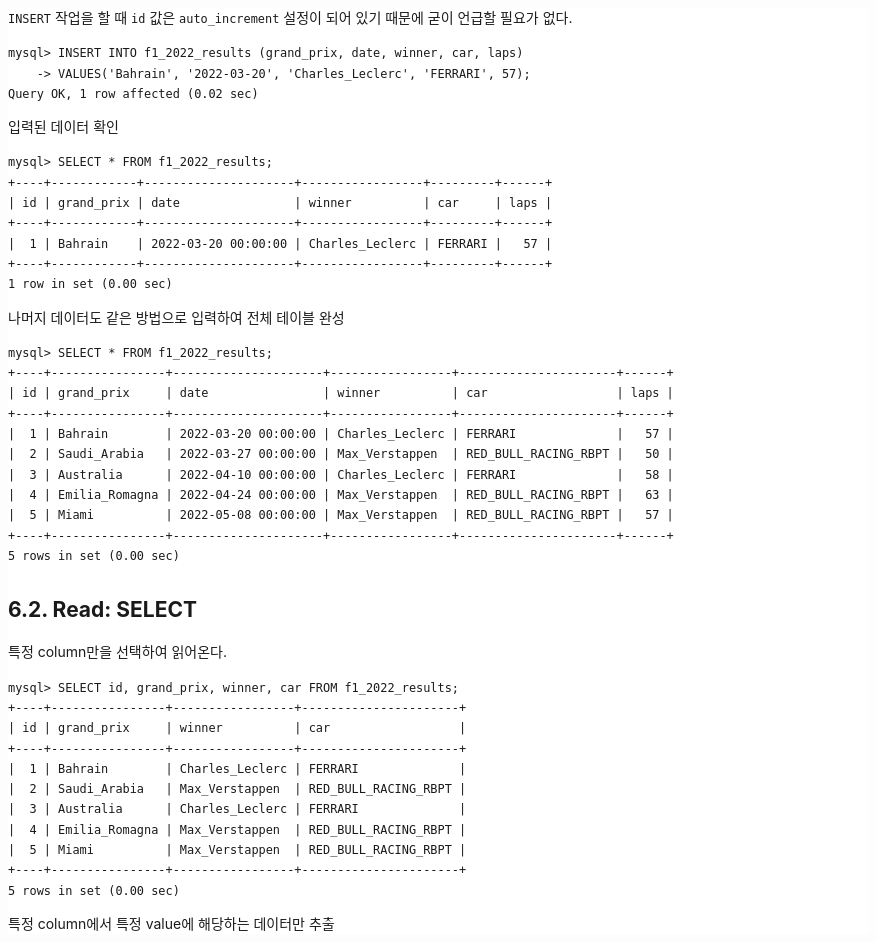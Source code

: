 `INSERT` 작업을 할 때 `id` 값은 `auto_increment` 설정이 되어 있기 때문에 굳이 언급할 필요가 없다.

```mysql
mysql> INSERT INTO f1_2022_results (grand_prix, date, winner, car, laps)
    -> VALUES('Bahrain', '2022-03-20', 'Charles_Leclerc', 'FERRARI', 57);
Query OK, 1 row affected (0.02 sec)
```

입력된 데이터 확인

```mysql
mysql> SELECT * FROM f1_2022_results;
+----+------------+---------------------+-----------------+---------+------+
| id | grand_prix | date                | winner          | car     | laps |
+----+------------+---------------------+-----------------+---------+------+
|  1 | Bahrain    | 2022-03-20 00:00:00 | Charles_Leclerc | FERRARI |   57 |
+----+------------+---------------------+-----------------+---------+------+
1 row in set (0.00 sec)
```

나머지 데이터도 같은 방법으로 입력하여 전체 테이블 완성

```mysql
mysql> SELECT * FROM f1_2022_results;
+----+----------------+---------------------+-----------------+----------------------+------+
| id | grand_prix     | date                | winner          | car                  | laps |
+----+----------------+---------------------+-----------------+----------------------+------+
|  1 | Bahrain        | 2022-03-20 00:00:00 | Charles_Leclerc | FERRARI              |   57 |
|  2 | Saudi_Arabia   | 2022-03-27 00:00:00 | Max_Verstappen  | RED_BULL_RACING_RBPT |   50 |
|  3 | Australia      | 2022-04-10 00:00:00 | Charles_Leclerc | FERRARI              |   58 |
|  4 | Emilia_Romagna | 2022-04-24 00:00:00 | Max_Verstappen  | RED_BULL_RACING_RBPT |   63 |
|  5 | Miami          | 2022-05-08 00:00:00 | Max_Verstappen  | RED_BULL_RACING_RBPT |   57 |
+----+----------------+---------------------+-----------------+----------------------+------+
5 rows in set (0.00 sec)
```

## 6.2. Read: SELECT

특정 column만을 선택하여 읽어온다.

```mysql
mysql> SELECT id, grand_prix, winner, car FROM f1_2022_results;
+----+----------------+-----------------+----------------------+
| id | grand_prix     | winner          | car                  |
+----+----------------+-----------------+----------------------+
|  1 | Bahrain        | Charles_Leclerc | FERRARI              |
|  2 | Saudi_Arabia   | Max_Verstappen  | RED_BULL_RACING_RBPT |
|  3 | Australia      | Charles_Leclerc | FERRARI              |
|  4 | Emilia_Romagna | Max_Verstappen  | RED_BULL_RACING_RBPT |
|  5 | Miami          | Max_Verstappen  | RED_BULL_RACING_RBPT |
+----+----------------+-----------------+----------------------+
5 rows in set (0.00 sec)
```

특정 column에서 특정 value에 해당하는 데이터만 추출
